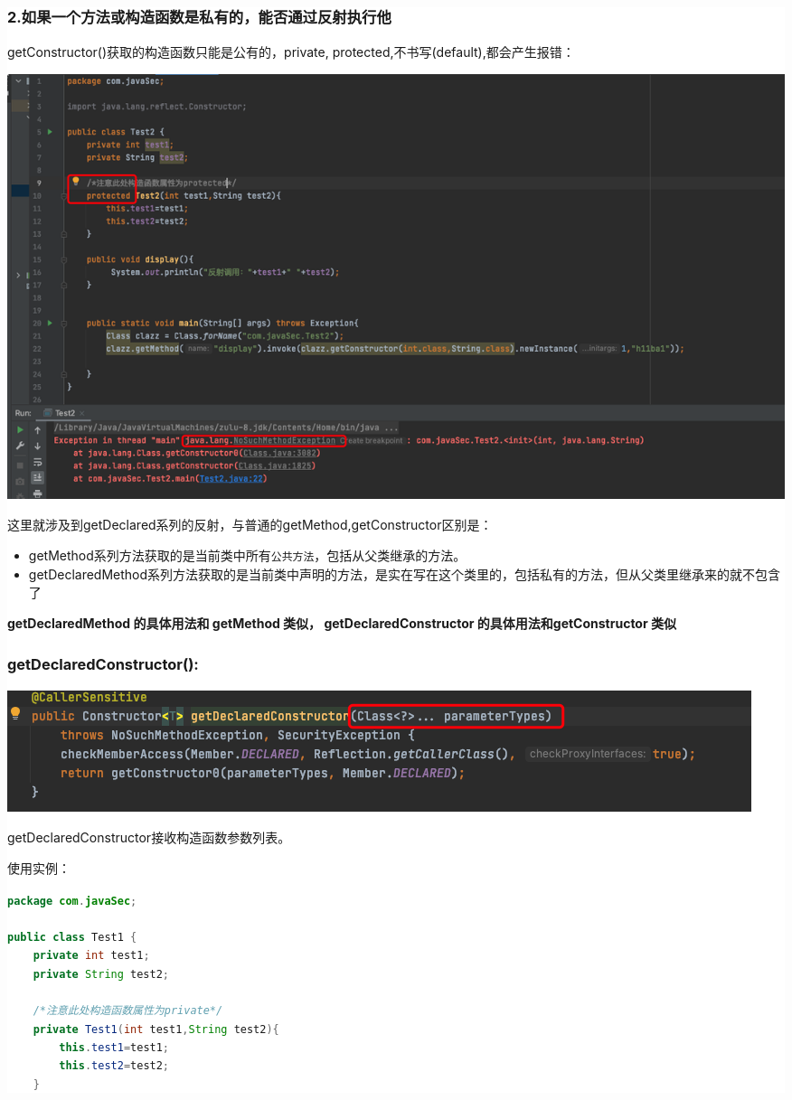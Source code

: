 

### 2.如果一个方法或构造函数是私有的，能否通过反射执行他

getConstructor()获取的构造函数只能是公有的，private, protected,不书写(default),都会产生报错：

![4.2](https://raw.githubusercontent.com/h1iba1/h1iba1.github.io/refs/heads/master/_posts/JAVA安全/java反射机制/4.2.png)

这里就涉及到getDeclared系列的反射，与普通的getMethod,getConstructor区别是：

- getMethod系列方法获取的是当前类中所有`公共方法`，包括从父类继承的方法。
- getDeclaredMethod系列方法获取的是当前类中声明的方法，是实在写在这个类里的，包括私有的方法，但从父类里继承来的就不包含了

**getDeclaredMethod 的具体用法和 getMethod 类似， getDeclaredConstructor 的具体用法和getConstructor 类似**

### getDeclaredConstructor():

![4.3](https://raw.githubusercontent.com/h1iba1/h1iba1.github.io/refs/heads/master/_posts/JAVA安全/java反射机制/4.3.png)

getDeclaredConstructor接收构造函数参数列表。

使用实例：

```java
package com.javaSec;

public class Test1 {
    private int test1;
    private String test2;

    /*注意此处构造函数属性为private*/
    private Test1(int test1,String test2){
        this.test1=test1;
        this.test2=test2;
    }

```